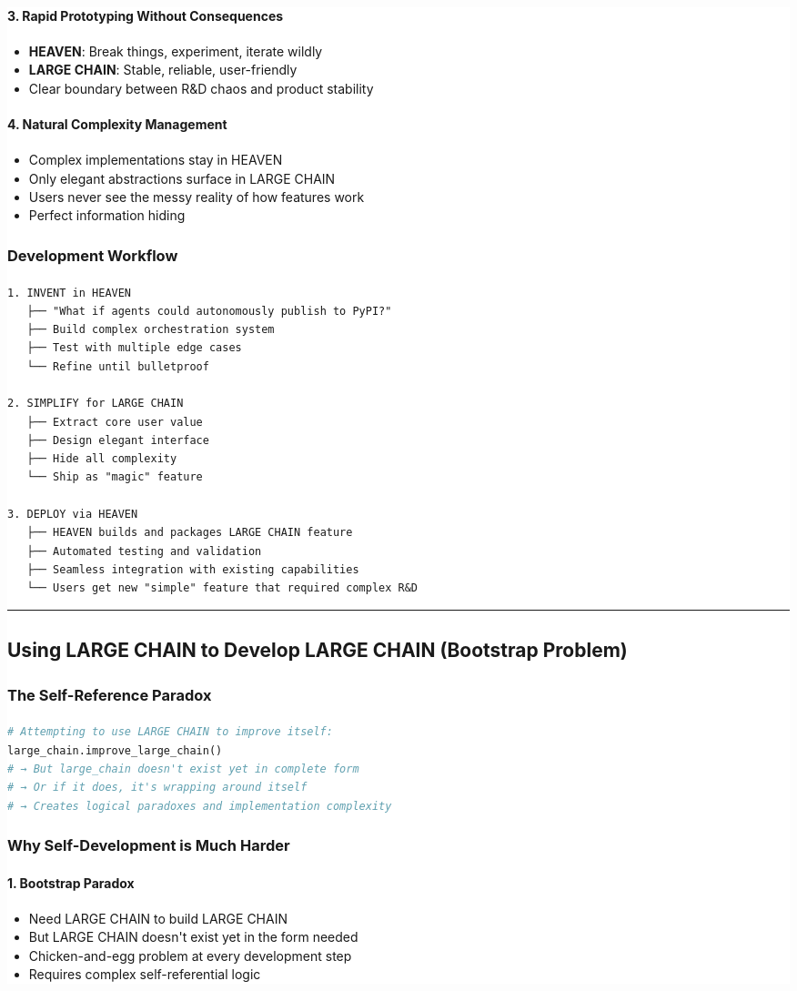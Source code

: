 #### 3. **Rapid Prototyping Without Consequences**
- **HEAVEN**: Break things, experiment, iterate wildly
- **LARGE CHAIN**: Stable, reliable, user-friendly
- Clear boundary between R&D chaos and product stability

#### 4. **Natural Complexity Management**
- Complex implementations stay in HEAVEN
- Only elegant abstractions surface in LARGE CHAIN
- Users never see the messy reality of how features work
- Perfect information hiding

### Development Workflow
```
1. INVENT in HEAVEN
   ├── "What if agents could autonomously publish to PyPI?"
   ├── Build complex orchestration system
   ├── Test with multiple edge cases
   └── Refine until bulletproof

2. SIMPLIFY for LARGE CHAIN  
   ├── Extract core user value
   ├── Design elegant interface
   ├── Hide all complexity
   └── Ship as "magic" feature

3. DEPLOY via HEAVEN
   ├── HEAVEN builds and packages LARGE CHAIN feature
   ├── Automated testing and validation
   ├── Seamless integration with existing capabilities
   └── Users get new "simple" feature that required complex R&D
```

---

## Using LARGE CHAIN to Develop LARGE CHAIN (Bootstrap Problem)

### The Self-Reference Paradox
```python
# Attempting to use LARGE CHAIN to improve itself:
large_chain.improve_large_chain()
# → But large_chain doesn't exist yet in complete form
# → Or if it does, it's wrapping around itself
# → Creates logical paradoxes and implementation complexity
```

### Why Self-Development is Much Harder

#### 1. **Bootstrap Paradox**
- Need LARGE CHAIN to build LARGE CHAIN
- But LARGE CHAIN doesn't exist yet in the form needed
- Chicken-and-egg problem at every development step
- Requires complex self-referential logic
